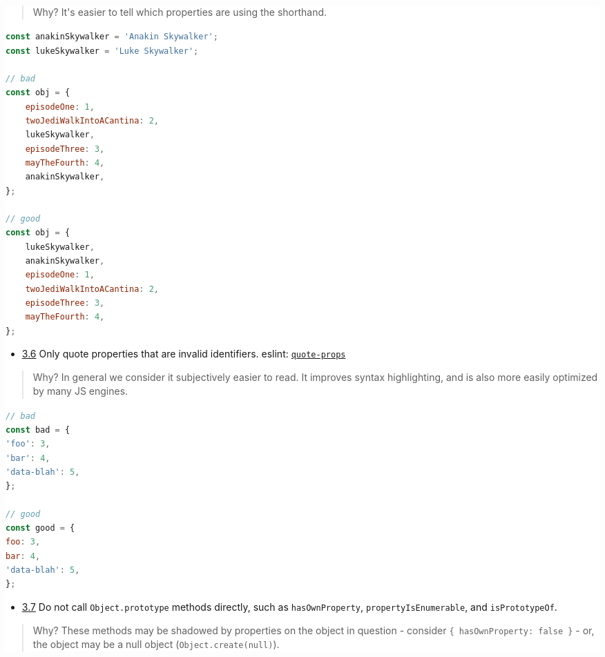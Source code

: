  > Why? It's easier to tell which properties are using the shorthand.

```javascript
const anakinSkywalker = 'Anakin Skywalker';
const lukeSkywalker = 'Luke Skywalker';

// bad
const obj = {
    episodeOne: 1,
    twoJediWalkIntoACantina: 2,
    lukeSkywalker,
    episodeThree: 3,
    mayTheFourth: 4,
    anakinSkywalker,
};

// good
const obj = {
    lukeSkywalker,
    anakinSkywalker,
    episodeOne: 1,
    twoJediWalkIntoACantina: 2,
    episodeThree: 3,
    mayTheFourth: 4,
};
```

<a name="objects--quoted-props"></a><a name="3.8"></a>
- [3.6](#objects--quoted-props) Only quote properties that are invalid identifiers. eslint: [`quote-props`](http://eslint.org/docs/rules/quote-props.html)

> Why? In general we consider it subjectively easier to read. It improves syntax highlighting, and is also more easily optimized by many JS engines.

```javascript
// bad
const bad = {
'foo': 3,
'bar': 4,
'data-blah': 5,
};

// good
const good = {
foo: 3,
bar: 4,
'data-blah': 5,
};
```

<a name="objects--prototype-builtins"></a>
- [3.7](#objects--prototype-builtins) Do not call `Object.prototype` methods directly, such as `hasOwnProperty`, `propertyIsEnumerable`, and `isPrototypeOf`.

> Why? These methods may be shadowed by properties on the object in question - consider `{ hasOwnProperty: false }` - or, the object may be a null object (`Object.create(null)`).
